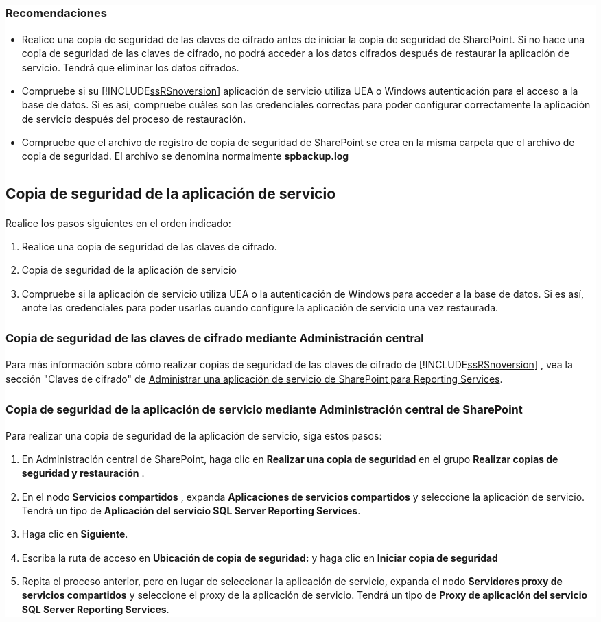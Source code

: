 ###  <a name="bkmk_recommendations"></a> Recomendaciones  
  
-   Realice una copia de seguridad de las claves de cifrado antes de iniciar la copia de seguridad de SharePoint. Si no hace una copia de seguridad de las claves de cifrado, no podrá acceder a los datos cifrados después de restaurar la aplicación de servicio. Tendrá que eliminar los datos cifrados.  
  
-   Compruebe si su [!INCLUDE[ssRSnoversion](../includes/ssrsnoversion-md.md)] aplicación de servicio utiliza UEA o Windows autenticación para el acceso a la base de datos. Si es así, compruebe cuáles son las credenciales correctas para poder configurar correctamente la aplicación de servicio después del proceso de restauración.  
  
-   Compruebe que el archivo de registro de copia de seguridad de SharePoint se crea en la misma carpeta que el archivo de copia de seguridad. El archivo se denomina normalmente **spbackup.log**  
  
##  <a name="bkmk_backup"></a> Copia de seguridad de la aplicación de servicio  
 Realice los pasos siguientes en el orden indicado:  
  
1.  Realice una copia de seguridad de las claves de cifrado.  
  
2.  Copia de seguridad de la aplicación de servicio  
  
3.  Compruebe si la aplicación de servicio utiliza UEA o la autenticación de Windows para acceder a la base de datos. Si es así, anote las credenciales para poder usarlas cuando configure la aplicación de servicio una vez restaurada.  
  
### <a name="backup-the-encryption-keys-using-central-administration"></a>Copia de seguridad de las claves de cifrado mediante Administración central  
 Para más información sobre cómo realizar copias de seguridad de las claves de cifrado de [!INCLUDE[ssRSnoversion](../includes/ssrsnoversion-md.md)] , vea la sección "Claves de cifrado" de [Administrar una aplicación de servicio de SharePoint para Reporting Services](../../2014/reporting-services/manage-a-reporting-services-sharepoint-service-application.md).  
  
###  <a name="bkmk_centraladmin"></a> Copia de seguridad de la aplicación de servicio mediante Administración central de SharePoint  
 Para realizar una copia de seguridad de la aplicación de servicio, siga estos pasos:  
  
1.  En Administración central de SharePoint, haga clic en **Realizar una copia de seguridad** en el grupo **Realizar copias de seguridad y restauración** .  
  
2.  En el nodo **Servicios compartidos** , expanda **Aplicaciones de servicios compartidos** y seleccione la aplicación de servicio. Tendrá un tipo de **Aplicación del servicio SQL Server Reporting Services**.  
  
3.  Haga clic en **Siguiente**.  
  
4.  Escriba la ruta de acceso en **Ubicación de copia de seguridad:** y haga clic en **Iniciar copia de seguridad**  
  
5.  Repita el proceso anterior, pero en lugar de seleccionar la aplicación de servicio, expanda el nodo **Servidores proxy de servicios compartidos** y seleccione el proxy de la aplicación de servicio. Tendrá un tipo de **Proxy de aplicación del servicio SQL Server Reporting Services**.  
  